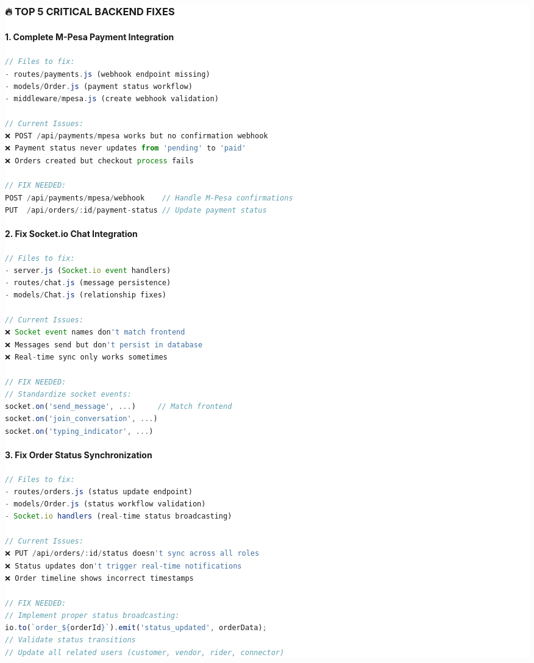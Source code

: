 ### **🔥 TOP 5 CRITICAL BACKEND FIXES**

#### **1. Complete M-Pesa Payment Integration**
```javascript
// Files to fix:
- routes/payments.js (webhook endpoint missing)
- models/Order.js (payment status workflow)
- middleware/mpesa.js (create webhook validation)

// Current Issues:
❌ POST /api/payments/mpesa works but no confirmation webhook
❌ Payment status never updates from 'pending' to 'paid'
❌ Orders created but checkout process fails

// FIX NEEDED:
POST /api/payments/mpesa/webhook    // Handle M-Pesa confirmations
PUT  /api/orders/:id/payment-status // Update payment status
```

#### **2. Fix Socket.io Chat Integration**
```javascript
// Files to fix:
- server.js (Socket.io event handlers)
- routes/chat.js (message persistence)
- models/Chat.js (relationship fixes)

// Current Issues:
❌ Socket event names don't match frontend
❌ Messages send but don't persist in database
❌ Real-time sync only works sometimes

// FIX NEEDED:
// Standardize socket events:
socket.on('send_message', ...)     // Match frontend
socket.on('join_conversation', ...)
socket.on('typing_indicator', ...)
```

#### **3. Fix Order Status Synchronization**
```javascript
// Files to fix:
- routes/orders.js (status update endpoint)
- models/Order.js (status workflow validation)  
- Socket.io handlers (real-time status broadcasting)

// Current Issues:
❌ PUT /api/orders/:id/status doesn't sync across all roles
❌ Status updates don't trigger real-time notifications
❌ Order timeline shows incorrect timestamps

// FIX NEEDED:
// Implement proper status broadcasting:
io.to(`order_${orderId}`).emit('status_updated', orderData);
// Validate status transitions
// Update all related users (customer, vendor, rider, connector)
```
